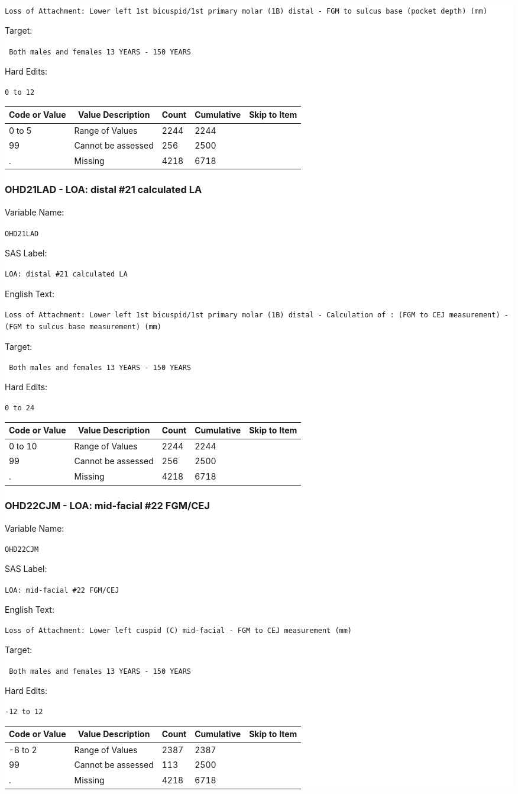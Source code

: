     Loss of Attachment: Lower left 1st bicuspid/1st primary molar (1B) distal - FGM to sulcus base (pocket depth) (mm)
Target:

     Both males and females 13 YEARS - 150 YEARS
Hard Edits:

    0 to 12
Code or Value | Value Description | Count | Cumulative | Skip to Item  
---|---|---|---|---  
0 to 5 | Range of Values | 2244 | 2244 |   
99 | Cannot be assessed | 256 | 2500 |   
. | Missing | 4218 | 6718 |   
  
### OHD21LAD - LOA: distal #21 calculated LA

Variable Name:

    OHD21LAD
SAS Label:

    LOA: distal #21 calculated LA
English Text:

    Loss of Attachment: Lower left 1st bicuspid/1st primary molar (1B) distal - Calculation of : (FGM to CEJ measurement) - (FGM to sulcus base measurement) (mm)
Target:

     Both males and females 13 YEARS - 150 YEARS
Hard Edits:

    0 to 24
Code or Value | Value Description | Count | Cumulative | Skip to Item  
---|---|---|---|---  
0 to 10 | Range of Values | 2244 | 2244 |   
99 | Cannot be assessed | 256 | 2500 |   
. | Missing | 4218 | 6718 |   
  
### OHD22CJM - LOA: mid-facial #22 FGM/CEJ

Variable Name:

    OHD22CJM
SAS Label:

    LOA: mid-facial #22 FGM/CEJ
English Text:

    Loss of Attachment: Lower left cuspid (C) mid-facial - FGM to CEJ measurement (mm)
Target:

     Both males and females 13 YEARS - 150 YEARS
Hard Edits:

    -12 to 12
Code or Value | Value Description | Count | Cumulative | Skip to Item  
---|---|---|---|---  
-8 to 2 | Range of Values | 2387 | 2387 |   
99 | Cannot be assessed | 113 | 2500 |   
. | Missing | 4218 | 6718 |   
  